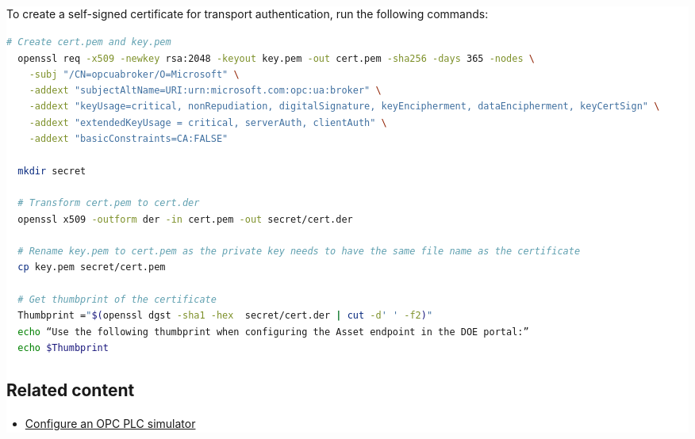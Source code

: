 To create a self-signed certificate for transport authentication, run the following commands:

```bash
# Create cert.pem and key.pem
  openssl req -x509 -newkey rsa:2048 -keyout key.pem -out cert.pem -sha256 -days 365 -nodes \
    -subj "/CN=opcuabroker/O=Microsoft" \
    -addext "subjectAltName=URI:urn:microsoft.com:opc:ua:broker" \
    -addext "keyUsage=critical, nonRepudiation, digitalSignature, keyEncipherment, dataEncipherment, keyCertSign" \
    -addext "extendedKeyUsage = critical, serverAuth, clientAuth" \
    -addext "basicConstraints=CA:FALSE"

  mkdir secret

  # Transform cert.pem to cert.der
  openssl x509 -outform der -in cert.pem -out secret/cert.der

  # Rename key.pem to cert.pem as the private key needs to have the same file name as the certificate
  cp key.pem secret/cert.pem

  # Get thumbprint of the certificate
  Thumbprint ="$(openssl dgst -sha1 -hex  secret/cert.der | cut -d' ' -f2)"
  echo “Use the following thumbprint when configuring the Asset endpoint in the DOE portal:”
  echo $Thumbprint
```

## Related content

- [Configure an OPC PLC simulator](howto-configure-opc-plc-simulator.md)
